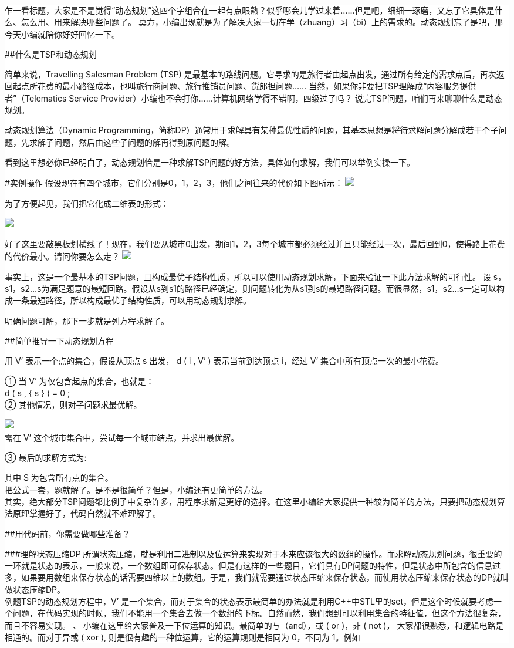 
乍一看标题，大家是不是觉得“动态规划”这四个字组合在一起有点眼熟？似乎哪会儿学过来着……但是吧，细细一琢磨，又忘了它具体是什么、怎么用、用来解决哪些问题了。
莫方，小编出现就是为了解决大家一切在学（zhuang）习（bi）上的需求的。动态规划忘了是吧，那今天小编就陪你好好回忆一下。

##什么是TSP和动态规划

简单来说，Travelling Salesman Problem (TSP) 是最基本的路线问题。它寻求的是旅行者由起点出发，通过所有给定的需求点后，再次返回起点所花费的最小路径成本，也叫旅行商问题、旅行推销员问题、货郎担问题……
当然，如果你非要把TSP理解成“内容服务提供者”（Telematics Service Provider）小编也不会打你……计算机网络学得不错啊，四级过了吗？
说完TSP问题，咱们再来聊聊什么是动态规划。

动态规划算法（Dynamic Programming，简称DP）通常用于求解具有某种最优性质的问题，其基本思想是将待求解问题分解成若干个子问题，先求解子问题，然后由这些子问题的解再得到原问题的解。

看到这里想必你已经明白了，动态规划恰是一种求解TSP问题的好方法，具体如何求解，我们可以举例实操一下。

#实例操作
假设现在有四个城市，它们分别是0，1，2，3，他们之间往来的代价如下图所示：
![](https://i.imgur.com/7lhohKf.png)

为了方便起见，我们把它化成二维表的形式：

![](ttps://i.imgur.com/egv0uE9.png)

好了这里要敲黑板划横线了！现在，我们要从城市0出发，期间1，2，3每个城市都必须经过并且只能经过一次，最后回到0，使得路上花费的代价最小。请问你要怎么走？
![](https://i.imgur.com/EWFg7jV.jpg)

事实上，这是一个最基本的TSP问题，且构成最优子结构性质，所以可以使用动态规划求解，下面来验证一下此方法求解的可行性。
设 s，s1，s2…s为满足题意的最短回路。假设从s到s1的路径已经确定，则问题转化为从s1到s的最短路径问题。而很显然，s1，s2…s一定可以构成一条最短路径，所以构成最优子结构性质，可以用动态规划求解。

明确问题可解，那下一步就是列方程求解了。

##简单推导一下动态规划方程

用 V’ 表示一个点的集合，假设从顶点 s 出发， d ( i , V’ ) 表示当前到达顶点 i，经过 V’ 集合中所有顶点一次的最小花费。

① 当 V’ 为仅包含起点的集合，也就是：   
d ( s , { s } ) = 0 ;     
② 其他情况，则对子问题求最优解。

![](https://i.imgur.com/7PM6m6v.png)      
需在 V’ 这个城市集合中，尝试每一个城市结点，并求出最优解。


③ 最后的求解方式为:


其中 S 为包含所有点的集合。      
把公式一套，题就解了。是不是很简单？但是，小编还有更简单的方法。      
其实，绝大部分TSP问题都比例子中复杂许多，用程序求解是更好的选择。在这里小编给大家提供一种较为简单的方法，只要把动态规划算法原理掌握好了，代码自然就不难理解了。
 
##用代码前，你需要做哪些准备？

###理解状态压缩DP
所谓状态压缩，就是利用二进制以及位运算来实现对于本来应该很大的数组的操作。而求解动态规划问题，很重要的一环就是状态的表示，一般来说，一个数组即可保存状态。但是有这样的一些题目，它们具有DP问题的特性，但是状态中所包含的信息过多，如果要用数组来保存状态的话需要四维以上的数组。于是，我们就需要通过状态压缩来保存状态，而使用状态压缩来保存状态的DP就叫做状态压缩DP。    
例题TSP的动态规划方程中，V’ 是一个集合，而对于集合的状态表示最简单的办法就是利用C++中STL里的set，但是这个时候就要考虑一个问题，在代码实现的时候，我们不能用一个集合去做一个数组的下标。自然而然，我们想到可以利用集合的特征值，但这个方法很复杂，而且不容易实现。        、
小编在这里给大家普及一下位运算的知识。最简单的与（and），或 ( or )，非 ( not )， 大家都很熟悉，和逻辑电路是相通的。而对于异或 ( xor ), 则是很有趣的一种位运算，它的运算规则是相同为 0，不同为 1。例如
